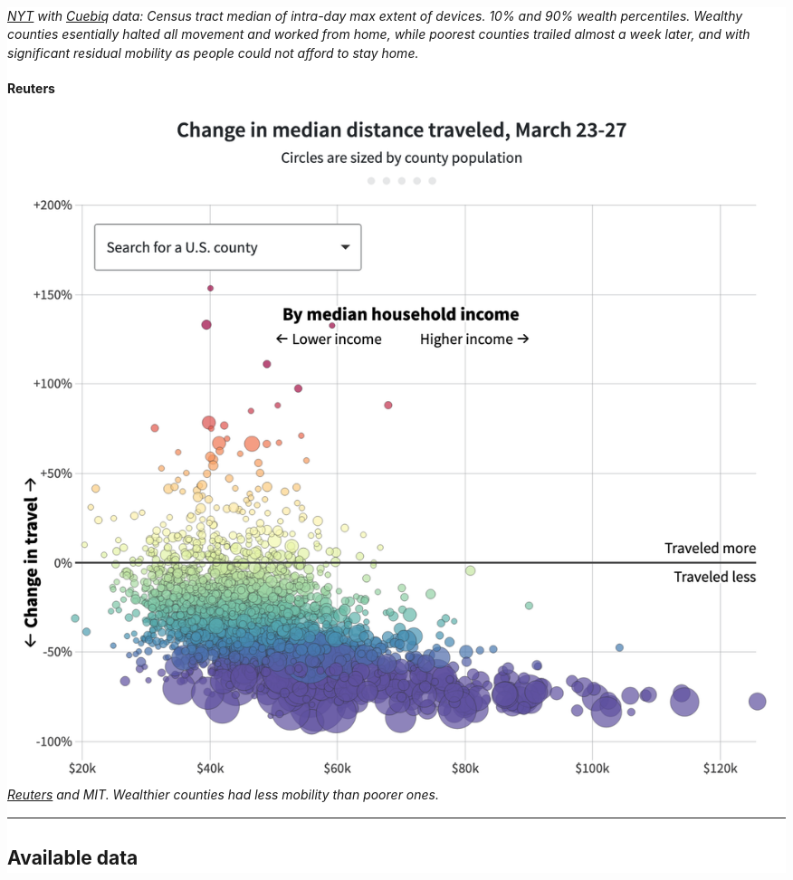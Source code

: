 *[NYT](https://www.nytimes.com/interactive/2020/04/03/us/coronavirus-stay-home-rich-poor.html) with [Cuebiq](https://www.cuebiq.com/) data: Census tract median of intra-day max extent of devices. 10% and 90% wealth percentiles. Wealthy counties esentially halted all movement and worked from home, while poorest counties trailed almost a week later, and with significant residual mobility as people could not afford to stay home.*

#### Reuters
![](/updates/mobility-metrics-in/Reuters.png)
*[Reuters](https://graphics.reuters.com/HEALTH-CORONAVIRUS/USA/qmypmkmwpra/) and MIT. Wealthier counties had less mobility than poorer ones.*

---

## Available data
